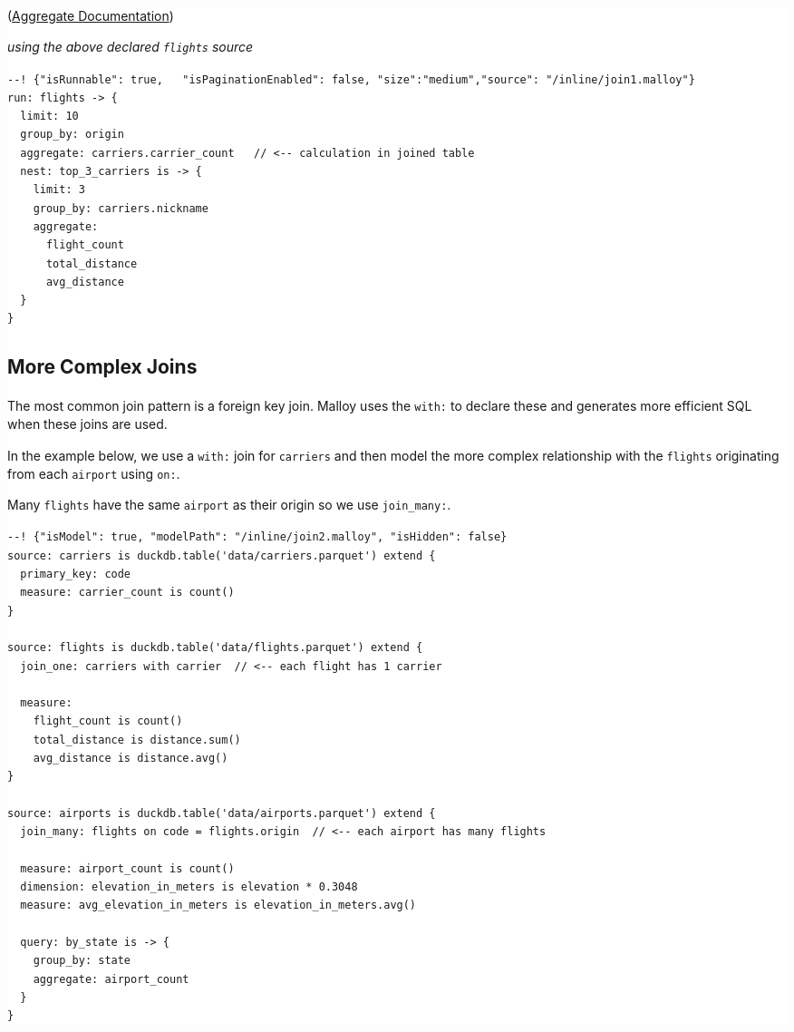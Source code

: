 ([Aggregate Documentation](../language/aggregates.md))


*using the above declared `flights` source*

```malloy
--! {"isRunnable": true,   "isPaginationEnabled": false, "size":"medium","source": "/inline/join1.malloy"}
run: flights -> {
  limit: 10
  group_by: origin
  aggregate: carriers.carrier_count   // <-- calculation in joined table
  nest: top_3_carriers is -> {
    limit: 3
    group_by: carriers.nickname
    aggregate:
      flight_count
      total_distance
      avg_distance
  }
}
```

## More Complex Joins

The most common join pattern is a foreign key join. Malloy uses the `with:`
to declare these and generates more efficient SQL when these joins are used.

In the example below, we use a `with:` join for `carriers` and then model the more complex relationship with the `flights` originating from each `airport` using  `on:`.

Many `flights` have the same
`airport` as their origin so we use `join_many:`.


```malloy
--! {"isModel": true, "modelPath": "/inline/join2.malloy", "isHidden": false}
source: carriers is duckdb.table('data/carriers.parquet') extend {
  primary_key: code
  measure: carrier_count is count()
}

source: flights is duckdb.table('data/flights.parquet') extend {
  join_one: carriers with carrier  // <-- each flight has 1 carrier

  measure:
    flight_count is count()
    total_distance is distance.sum()
    avg_distance is distance.avg()
}

source: airports is duckdb.table('data/airports.parquet') extend {
  join_many: flights on code = flights.origin  // <-- each airport has many flights

  measure: airport_count is count()
  dimension: elevation_in_meters is elevation * 0.3048
  measure: avg_elevation_in_meters is elevation_in_meters.avg()

  query: by_state is -> {
    group_by: state
    aggregate: airport_count
  }
}
```
